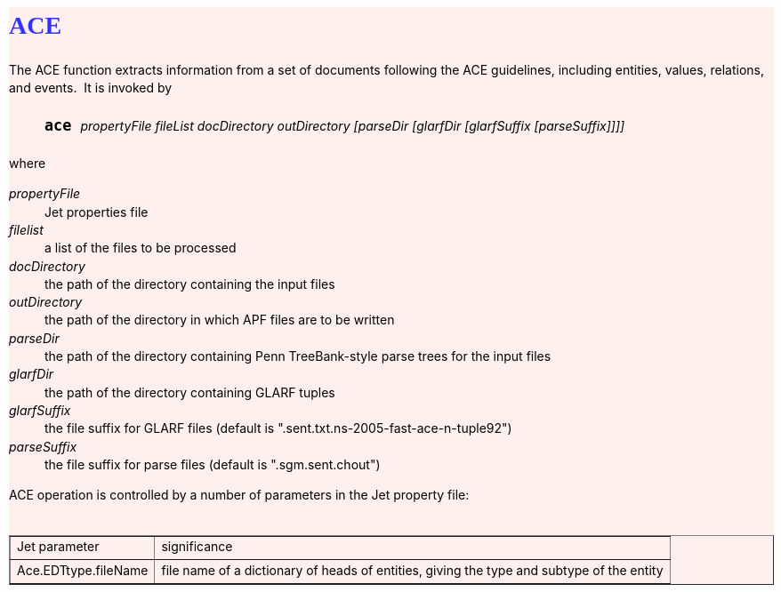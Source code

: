 <!DOCTYPE html PUBLIC "-//w3c//dtd html 4.0 transitional//en">
<html>
<head>
  <meta http-equiv="Content-Type"
 content="text/html; charset=iso-8859-1">
  <meta name="GENERATOR"
 content="Mozilla/4.7 [en]C-CCK-MCD NSCPCD47  (Win95; I) [Netscape]">
</head>
<body alink="#0000ff" vlink="#800080" link="#ff0000"
 style="background-color: rgb(255, 240, 240); color: rgb(0, 0, 0);">
<h1>
<font face="Arial Alternative"><font color="#3333ff">ACE</font></font></h1>
<font color="#000000">The ACE function extracts information from a set
of documents following the ACE guidelines, including entities, values,
relations, and events.&nbsp; It is
invoked by<br>
<br>
</font>
<div style="margin-left: 40px;"><big><font style="font-weight: bold;"
 color="#000000"><span style="font-family: monospace;">ace </span></font></big><font
 style="font-style: italic;" color="#000000">propertyFile fileList
docDirectory outDirectory [parseDir [glarfDir [glarfSuffix
[parseSuffix]]]]</font>
</div>
<br>
where<br>
<dl>
  <dt style="font-style: italic;">propertyFile</dt>
  <dd>Jet properties file</dd>
  <dt style="font-style: italic;">filelist</dt>
  <dd>a list of the files to be processed</dd>
  <dt style="font-style: italic;">docDirectory</dt>
  <dd>the path of the directory containing the input files</dd>
  <dt style="font-style: italic;">outDirectory</dt>
  <dd>the path of the directory in which APF files are to be written</dd>
  <dt style="font-style: italic;">parseDir</dt>
  <dd>the path of the directory containing Penn TreeBank-style parse
trees for the input files</dd>
  <dt style="font-style: italic;">glarfDir</dt>
  <dd>the path of the directory containing GLARF tuples</dd>
  <dt style="font-style: italic;">glarfSuffix</dt>
  <dd>the file suffix for GLARF files (default is
".sent.txt.ns-2005-fast-ace-n-tuple92")</dd>
  <dt style="font-style: italic;">parseSuffix</dt>
  <dd>the file suffix for parse files (default is ".sgm.sent.chout")</dd>
</dl>
ACE operation is controlled by a number of parameters in the Jet
property file:<br>
<br>
<table style="text-align: left; width: 100%;" border="1" cellspacing="2"
 cellpadding="2">
  <tbody>
    <tr>
      <td style="vertical-align: top;">Jet parameter<br>
      </td>
      <td style="vertical-align: top;">significance<br>
      </td>
    </tr>
    <tr>
      <td style="vertical-align: top;">Ace.EDTtype.fileName<br>
      </td>
      <td style="vertical-align: top;">file name of a dictionary of
heads of entities, giving the type and subtype of the entity<br>
      </td>